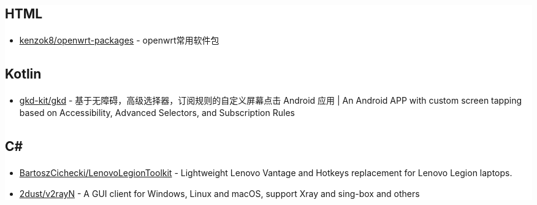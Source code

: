 ## HTML

*   [kenzok8/openwrt-packages](https://github.com/kenzok8/openwrt-packages) - openwrt常用软件包

## Kotlin

*   [gkd-kit/gkd](https://github.com/gkd-kit/gkd) - 基于无障碍，高级选择器，订阅规则的自定义屏幕点击 Android 应用 | An Android APP with custom screen tapping based on Accessibility, Advanced Selectors, and Subscription Rules

## C\#

*   [BartoszCichecki/LenovoLegionToolkit](https://github.com/BartoszCichecki/LenovoLegionToolkit) - Lightweight Lenovo Vantage and Hotkeys replacement for Lenovo Legion laptops.

*   [2dust/v2rayN](https://github.com/2dust/v2rayN) - A GUI client for Windows, Linux and macOS, support Xray and sing-box and others
